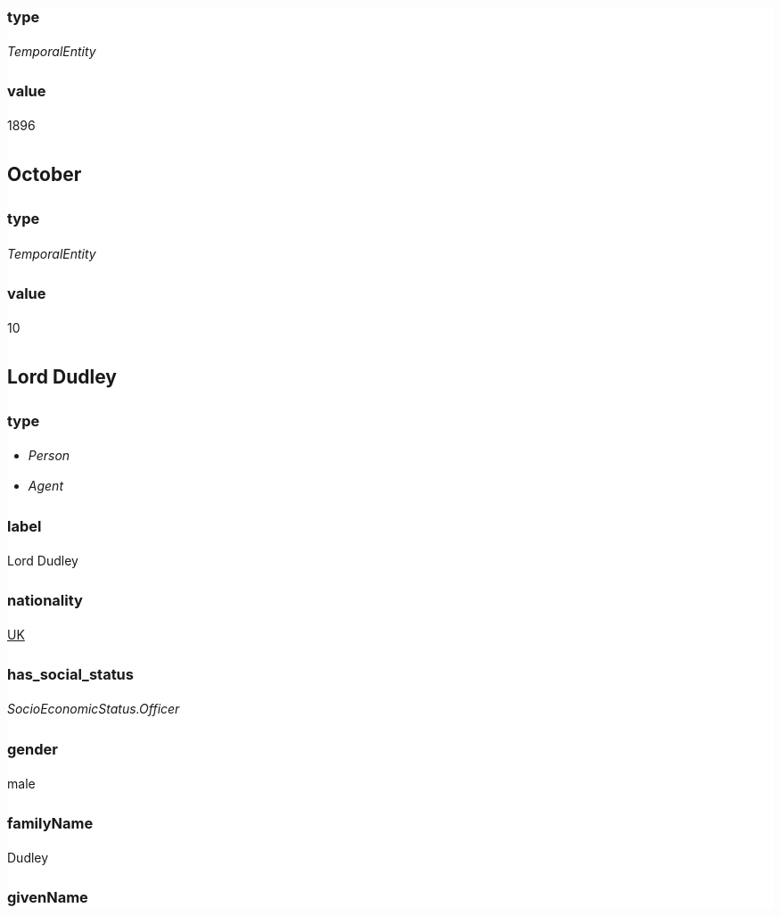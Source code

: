 ### type


*TemporalEntity*

### value


1896

## October

### type


*TemporalEntity*

### value


10

## Lord Dudley

### type

 - *Person*

 - *Agent*

### label


Lord Dudley

### nationality


[UK](#UK)

### has_social_status


*SocioEconomicStatus.Officer*

### gender


male

### familyName


Dudley

### givenName
